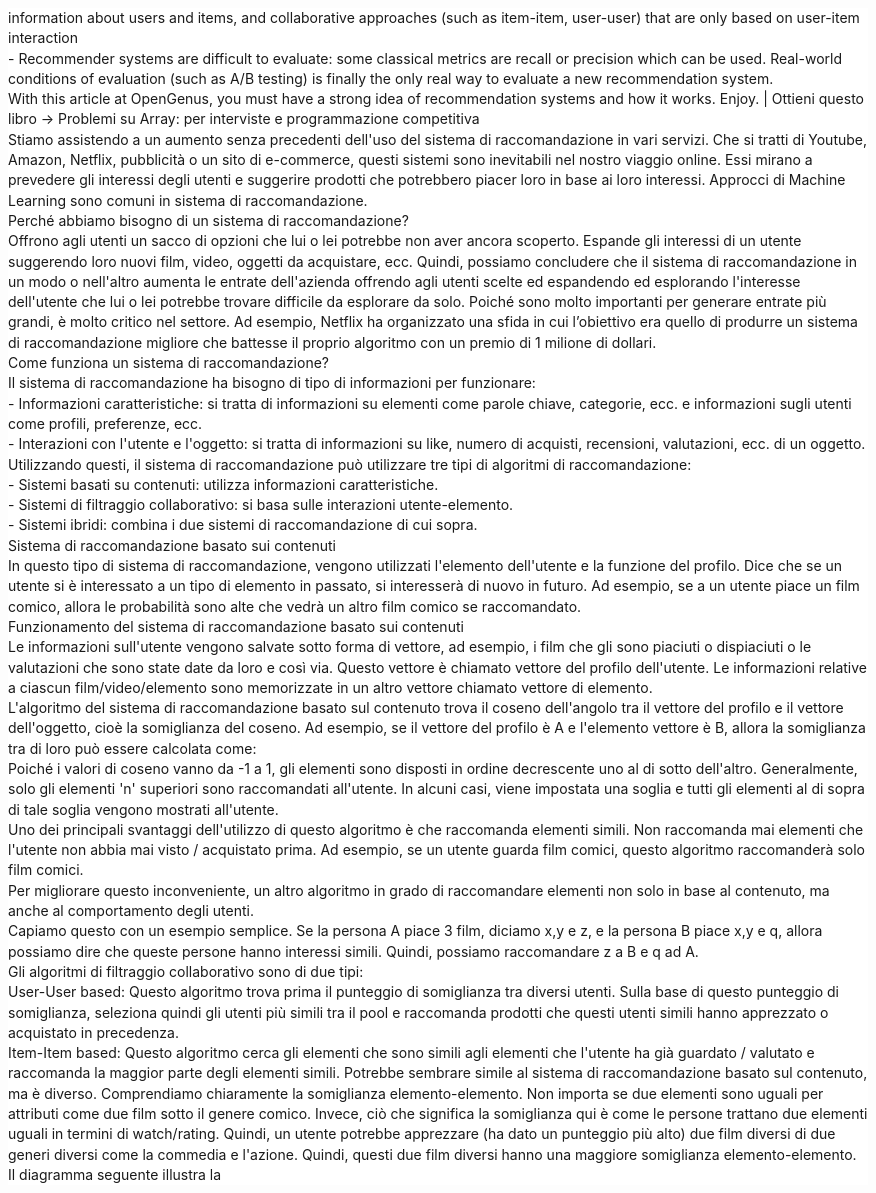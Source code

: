 information about users and items, and collaborative approaches (such as item-item, user-user) that are only based on user-item interaction<br/>- Recommender systems are difficult to evaluate: some classical metrics are recall or precision which can be used. Real-world conditions of evaluation (such as A/B testing) is finally the only real way to evaluate a new recommendation system.<br/>With this article at OpenGenus, you must have a strong idea of recommendation systems and how it works. Enjoy. | Ottieni questo libro -> Problemi su Array: per interviste e programmazione competitiva<br/>Stiamo assistendo a un aumento senza precedenti dell'uso del sistema di raccomandazione in vari servizi. Che si tratti di Youtube, Amazon, Netflix, pubblicità o un sito di e-commerce, questi sistemi sono inevitabili nel nostro viaggio online. Essi mirano a prevedere gli interessi degli utenti e suggerire prodotti che potrebbero piacer loro in base ai loro interessi. Approcci di Machine Learning sono comuni in sistema di raccomandazione.<br/>Perché abbiamo bisogno di un sistema di raccomandazione?<br/>Offrono agli utenti un sacco di opzioni che lui o lei potrebbe non aver ancora scoperto. Espande gli interessi di un utente suggerendo loro nuovi film, video, oggetti da acquistare, ecc. Quindi, possiamo concludere che il sistema di raccomandazione in un modo o nell'altro aumenta le entrate dell'azienda offrendo agli utenti scelte ed espandendo ed esplorando l'interesse dell'utente che lui o lei potrebbe trovare difficile da esplorare da solo. Poiché sono molto importanti per generare entrate più grandi, è molto critico nel settore. Ad esempio, Netflix ha organizzato una sfida in cui l’obiettivo era quello di produrre un sistema di raccomandazione migliore che battesse il proprio algoritmo con un premio di 1 milione di dollari.<br/>Come funziona un sistema di raccomandazione?<br/>Il sistema di raccomandazione ha bisogno di tipo di informazioni per funzionare:<br/>- Informazioni caratteristiche: si tratta di informazioni su elementi come parole chiave, categorie, ecc. e informazioni sugli utenti come profili, preferenze, ecc.<br/>- Interazioni con l'utente e l'oggetto: si tratta di informazioni su like, numero di acquisti, recensioni, valutazioni, ecc. di un oggetto.<br/>Utilizzando questi, il sistema di raccomandazione può utilizzare tre tipi di algoritmi di raccomandazione:<br/>- Sistemi basati su contenuti: utilizza informazioni caratteristiche.<br/>- Sistemi di filtraggio collaborativo: si basa sulle interazioni utente-elemento.<br/>- Sistemi ibridi: combina i due sistemi di raccomandazione di cui sopra.<br/>Sistema di raccomandazione basato sui contenuti<br/>In questo tipo di sistema di raccomandazione, vengono utilizzati l'elemento dell'utente e la funzione del profilo. Dice che se un utente si è interessato a un tipo di elemento in passato, si interesserà di nuovo in futuro. Ad esempio, se a un utente piace un film comico, allora le probabilità sono alte che vedrà un altro film comico se raccomandato.<br/>Funzionamento del sistema di raccomandazione basato sui contenuti<br/>Le informazioni sull'utente vengono salvate sotto forma di vettore, ad esempio, i film che gli sono piaciuti o dispiaciuti o le valutazioni che sono state date da loro e così via. Questo vettore è chiamato vettore del profilo dell'utente. Le informazioni relative a ciascun film/video/elemento sono memorizzate in un altro vettore chiamato vettore di elemento.<br/>L'algoritmo del sistema di raccomandazione basato sul contenuto trova il coseno dell'angolo tra il vettore del profilo e il vettore dell'oggetto, cioè la somiglianza del coseno. Ad esempio, se il vettore del profilo è A e l'elemento vettore è B, allora la somiglianza tra di loro può essere calcolata come:<br/>Poiché i valori di coseno vanno da -1 a 1, gli elementi sono disposti in ordine decrescente uno al di sotto dell'altro. Generalmente, solo gli elementi 'n' superiori sono raccomandati all'utente. In alcuni casi, viene impostata una soglia e tutti gli elementi al di sopra di tale soglia vengono mostrati all'utente.<br/>Uno dei principali svantaggi dell'utilizzo di questo algoritmo è che raccomanda elementi simili. Non raccomanda mai elementi che l'utente non abbia mai visto / acquistato prima. Ad esempio, se un utente guarda film comici, questo algoritmo raccomanderà solo film comici.<br/>Per migliorare questo inconveniente, un altro algoritmo in grado di raccomandare elementi non solo in base al contenuto, ma anche al comportamento degli utenti.<br/>Capiamo questo con un esempio semplice. Se la persona A piace 3 film, diciamo x,y e z, e la persona B piace x,y e q, allora possiamo dire che queste persone hanno interessi simili. Quindi, possiamo raccomandare z a B e q ad A.<br/>Gli algoritmi di filtraggio collaborativo sono di due tipi:<br/>User-User based: Questo algoritmo trova prima il punteggio di somiglianza tra diversi utenti. Sulla base di questo punteggio di somiglianza, seleziona quindi gli utenti più simili tra il pool e raccomanda prodotti che questi utenti simili hanno apprezzato o acquistato in precedenza.<br/>Item-Item based: Questo algoritmo cerca gli elementi che sono simili agli elementi che l'utente ha già guardato / valutato e raccomanda la maggior parte degli elementi simili. Potrebbe sembrare simile al sistema di raccomandazione basato sul contenuto, ma è diverso. Comprendiamo chiaramente la somiglianza elemento-elemento. Non importa se due elementi sono uguali per attributi come due film sotto il genere comico. Invece, ciò che significa la somiglianza qui è come le persone trattano due elementi uguali in termini di watch/rating. Quindi, un utente potrebbe apprezzare (ha dato un punteggio più alto) due film diversi di due generi diversi come la commedia e l'azione. Quindi, questi due film diversi hanno una maggiore somiglianza elemento-elemento.<br/>Il diagramma seguente illustra la